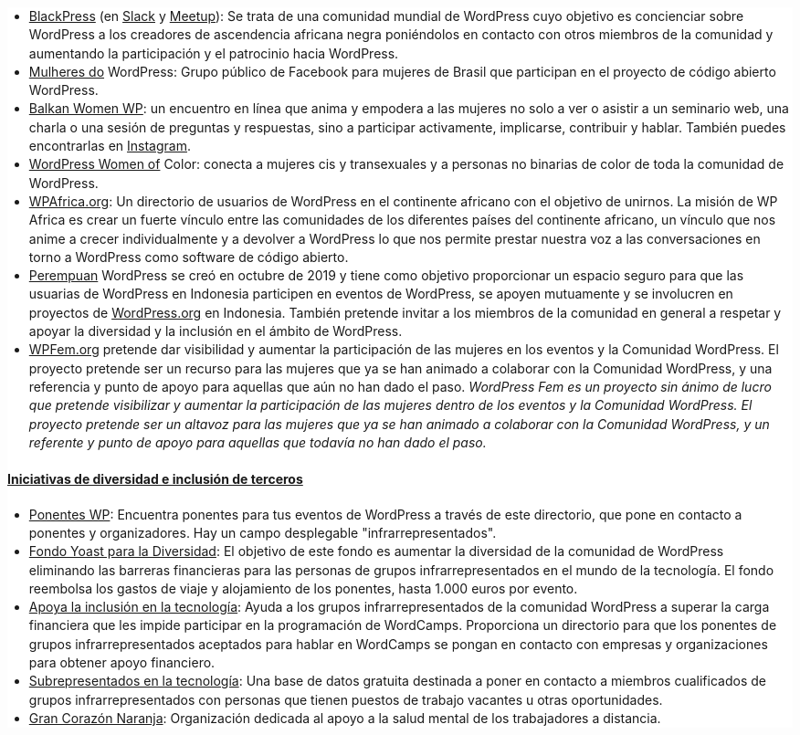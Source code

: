 - [BlackPress](https://blackpresswp.com/) (en [Slack](https://join.slack.com/t/blackpress-group/shared_invite/zt-12dh1hu3l-dq5WcAZoHWzzqe26Uh6p3g) y [Meetup](https://www.meetup.com/blackpress-meetup/)): Se trata de una comunidad mundial de WordPress cuyo objetivo es concienciar sobre WordPress a los creadores de ascendencia africana negra poniéndolos en contacto con otros miembros de la comunidad y aumentando la participación y el patrocinio hacia WordPress.
- [Mulheres do](https://www.facebook.com/groups/mulheresdowordpress/) WordPress: Grupo público de Facebook para mujeres de Brasil que participan en el proyecto de código abierto WordPress.
- [Balkan Women WP](https://twitter.com/BalkanWomenWp): un encuentro en línea que anima y empodera a las mujeres no solo a ver o asistir a un seminario web, una charla o una sesión de preguntas y respuestas, sino a participar activamente, implicarse, contribuir y hablar. También puedes encontrarlas en [Instagram](https://www.instagram.com/balkanwomenwp/).
- [WordPress Women of](https://wpwomenofcolor.com/) Color: conecta a mujeres cis y transexuales y a personas no binarias de color de toda la comunidad de WordPress.
- [WPAfrica.org](http://www.WPAfrica.org): Un directorio de usuarios de WordPress en el continente africano con el objetivo de unirnos. La misión de WP Africa es crear un fuerte vínculo entre las comunidades de los diferentes países del continente africano, un vínculo que nos anime a crecer individualmente y a devolver a WordPress lo que nos permite prestar nuestra voz a las conversaciones en torno a WordPress como software de código abierto.
- [Perempuan](https://wp-id.org/perempuanwp-indonesia/#more-622) WordPress se creó en octubre de 2019 y tiene como objetivo proporcionar un espacio seguro para que las usuarias de WordPress en Indonesia participen en eventos de WordPress, se apoyen mutuamente y se involucren en proyectos de [WordPress.org](https://wordpress.org/) en Indonesia. También pretende invitar a los miembros de la comunidad en general a respetar y apoyar la diversidad y la inclusión en el ámbito de WordPress.
- [WPFem.org](http://www.wpfem.org) pretende dar visibilidad y aumentar la participación de las mujeres en los eventos y la Comunidad WordPress. El proyecto pretende ser un recurso para las mujeres que ya se han animado a colaborar con la Comunidad WordPress, y una referencia y punto de apoyo para aquellas que aún no han dado el paso. _WordPress Fem es un proyecto sin ánimo de lucro que pretende visibilizar y aumentar la participación de las mujeres dentro de los eventos y la Comunidad WordPress. El proyecto pretende ser un altavoz para las mujeres que ya se han animado a colaborar con la Comunidad WordPress, y un referente y punto de apoyo para aquellas que todavía no han dado el paso._

#### [Iniciativas de diversidad e inclusión de terceros](https://make.wordpress.org/community/handbook/wordcamp-organizer/first-steps/inclusive-and-welcoming-events/community-inclusion-initiatives/#third-party-diversity-inclusion-initiatives)

- [Ponentes WP](https://wpspeakers.com/): Encuentra ponentes para tus eventos de WordPress a través de este directorio, que pone en contacto a ponentes y organizadores. Hay un campo desplegable "infrarrepresentados".
- [Fondo Yoast para la Diversidad](https://yoast.com/yoast-diversity-fund/): El objetivo de este fondo es aumentar la diversidad de la comunidad de WordPress eliminando las barreras financieras para las personas de grupos infrarrepresentados en el mundo de la tecnología. El fondo reembolsa los gastos de viaje y alojamiento de los ponentes, hasta 1.000 euros por evento.
- [Apoya la inclusión en la tecnología](https://supportinclusionintech.com/): Ayuda a los grupos infrarrepresentados de la comunidad WordPress a superar la carga financiera que les impide participar en la programación de WordCamps. Proporciona un directorio para que los ponentes de grupos infrarrepresentados aceptados para hablar en WordCamps se pongan en contacto con empresas y organizaciones para obtener apoyo financiero.
- [Subrepresentados en la tecnología](https://www.underrepresentedintech.com/): Una base de datos gratuita destinada a poner en contacto a miembros cualificados de grupos infrarrepresentados con personas que tienen puestos de trabajo vacantes u otras oportunidades.
- [Gran Corazón Naranja](https://www.bigorangeheart.org/): Organización dedicada al apoyo a la salud mental de los trabajadores a distancia.
